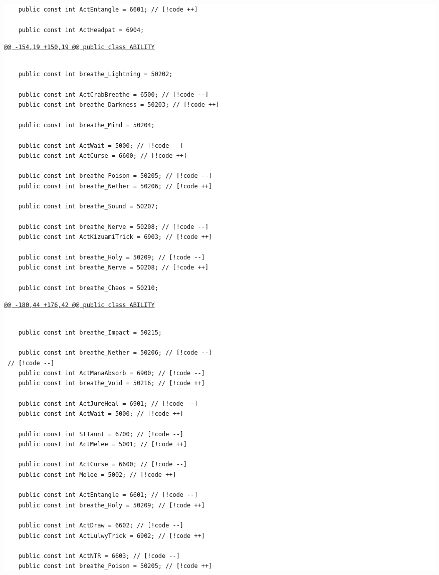 ```cs:line-numbers=132
	public const int ActEntangle = 6601; // [!code ++]

	public const int ActHeadpat = 6904;

```

[`@@ -154,19 +150,19 @@ public class ABILITY`](https://github.com/Elin-Modding-Resources/Elin-Decompiled/blob/6efaca23ae6f065c87f46cfba18873dd637e0daa/Elin/ABILITY.cs#L154-L172)
```cs:line-numbers=154

	public const int breathe_Lightning = 50202;

	public const int ActCrabBreathe = 6500; // [!code --]
	public const int breathe_Darkness = 50203; // [!code ++]

	public const int breathe_Mind = 50204;

	public const int ActWait = 5000; // [!code --]
	public const int ActCurse = 6600; // [!code ++]

	public const int breathe_Poison = 50205; // [!code --]
	public const int breathe_Nether = 50206; // [!code ++]

	public const int breathe_Sound = 50207;

	public const int breathe_Nerve = 50208; // [!code --]
	public const int ActKizuamiTrick = 6903; // [!code ++]

	public const int breathe_Holy = 50209; // [!code --]
	public const int breathe_Nerve = 50208; // [!code ++]

	public const int breathe_Chaos = 50210;

```

[`@@ -180,44 +176,42 @@ public class ABILITY`](https://github.com/Elin-Modding-Resources/Elin-Decompiled/blob/6efaca23ae6f065c87f46cfba18873dd637e0daa/Elin/ABILITY.cs#L180-L223)
```cs:line-numbers=180

	public const int breathe_Impact = 50215;

	public const int breathe_Nether = 50206; // [!code --]
 // [!code --]
	public const int ActManaAbsorb = 6900; // [!code --]
	public const int breathe_Void = 50216; // [!code ++]

	public const int ActJureHeal = 6901; // [!code --]
	public const int ActWait = 5000; // [!code ++]

	public const int StTaunt = 6700; // [!code --]
	public const int ActMelee = 5001; // [!code ++]

	public const int ActCurse = 6600; // [!code --]
	public const int Melee = 5002; // [!code ++]

	public const int ActEntangle = 6601; // [!code --]
	public const int breathe_Holy = 50209; // [!code ++]

	public const int ActDraw = 6602; // [!code --]
	public const int ActLulwyTrick = 6902; // [!code ++]

	public const int ActNTR = 6603; // [!code --]
	public const int breathe_Poison = 50205; // [!code ++]

```